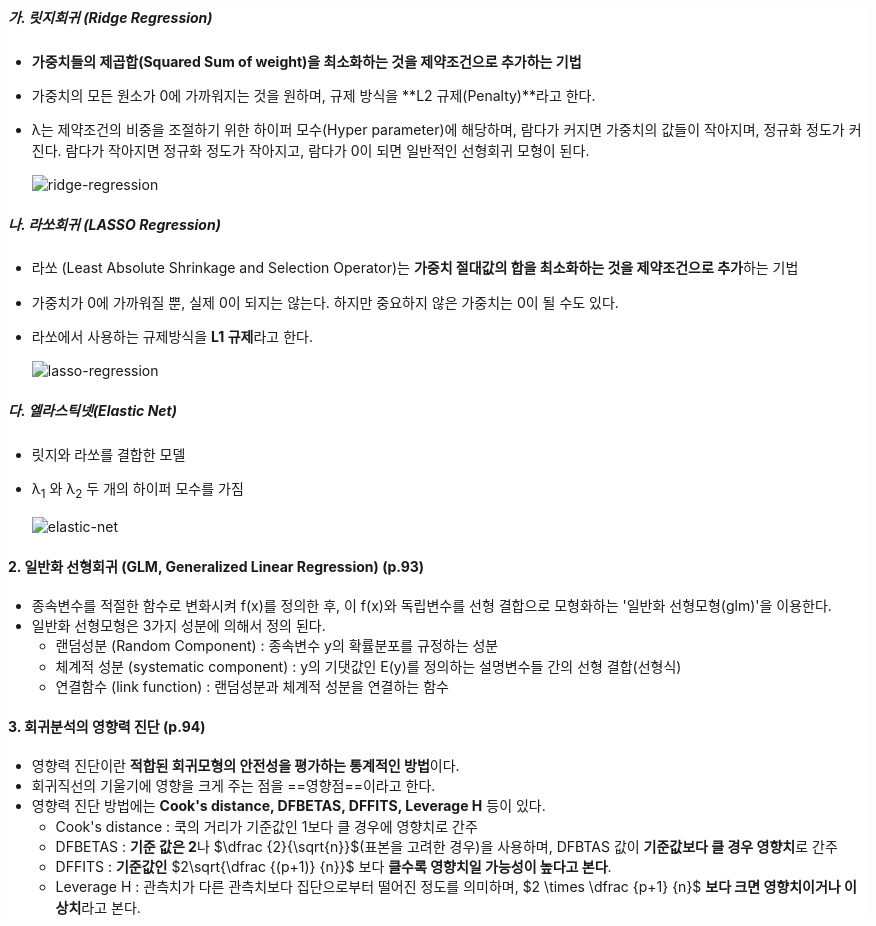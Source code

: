 ##### 가. 릿지회귀 (Ridge Regression)

-   **가중치들의 제곱합(Squared Sum of weight)을 최소화하는 것을 제약조건으로 추가하는 기법**

-   가중치의 모든 원소가 0에 가까워지는 것을 원하며, 규제 방식을 **L2 규제(Penalty)**라고 한다.

-   &lambda;는 제약조건의 비중을 조절하기 위한 하이퍼 모수(Hyper parameter)에 해당하며, 람다가 커지면 가중치의 값들이 작아지며, 정규화 정도가 커진다. 람다가 작아지면 정규화 정도가 작아지고, 람다가 0이 되면 일반적인 선형회귀 모형이 된다.

    ![ridge-regression](https://user-images.githubusercontent.com/291782/180651450-0f62af00-fb85-4607-baec-e8587d8b495a.png)

    

##### 나. 라쏘회귀 (LASSO Regression)

-   라쏘 (Least Absolute Shrinkage and Selection Operator)는 **가중치 절대값의 합을 최소화하는 것을 제약조건으로 추가**하는 기법

-   가중치가 0에 가까워질 뿐, 실제 0이 되지는 않는다. 하지만 중요하지 않은 가중치는 0이 될 수도 있다.

-   라쏘에서 사용하는 규제방식을 **L1 규제**라고 한다.

    ![lasso-regression](https://user-images.githubusercontent.com/291782/180651548-637ea709-6c6c-448d-a59f-88cdb08d76f2.png)

    

##### 다. 엘라스틱넷(Elastic Net)

-   릿지와 라쏘를 결합한 모델

-   &lambda;<sub>1</sub> 와 &lambda;<sub>2</sub> 두 개의 하이퍼 모수를 가짐

    ![elastic-net](https://user-images.githubusercontent.com/291782/180651632-4979a3ca-b9ee-471e-84df-7cc616968b76.png)



#### 2. 일반화 선형회귀 (GLM, Generalized Linear Regression) (p.93)

-   종속변수를 적절한 함수로 변화시켜 f(x)를 정의한 후, 이 f(x)와 독립변수를 선형 결합으로 모형화하는 '일반화 선형모형(glm)'을 이용한다.
-   일반화 선형모형은 3가지 성분에 의해서 정의 된다.
    -   랜덤성분 (Random Component) : 종속변수 y의 확률분포를 규정하는 성분
    -   체계적 성분 (systematic component) : y의 기댓값인 E(y)를 정의하는 설명변수들 간의 선형 결합(선형식)
    -   연결함수 (link function) : 랜덤성분과 체계적 성분을 연결하는 함수



#### 3. 회귀분석의 영향력 진단 (p.94)

-   영향력 진단이란 **적합된 회귀모형의 안전성을 평가하는 통계적인 방법**이다.
-   회귀직선의 기울기에 영향을 크게 주는 점을 ==영향점==이라고 한다.
-   영향력 진단 방법에는 **Cook's distance, DFBETAS, DFFITS, Leverage H** 등이 있다.
    -   Cook's distance : 쿡의 거리가 기준값인 1보다 클 경우에 영향치로 간주
    -   DFBETAS : **기준 값은 2**나 $\dfrac {2}{\sqrt{n}}$(표본을 고려한 경우)을 사용하며, DFBTAS 값이 **기준값보다 클 경우 영향치**로 간주
    -   DFFITS : **기준값인**  $2\sqrt{\dfrac {(p+1)} {n}}$ 보다 **클수록 영향치일 가능성이 높다고 본다**.
    -   Leverage H : 관측치가 다른 관측치보다 집단으로부터 떨어진 정도를 의미하며, $2 \times \dfrac {p+1} {n}$ **보다 크면 영향치이거나 이상치**라고 본다.


